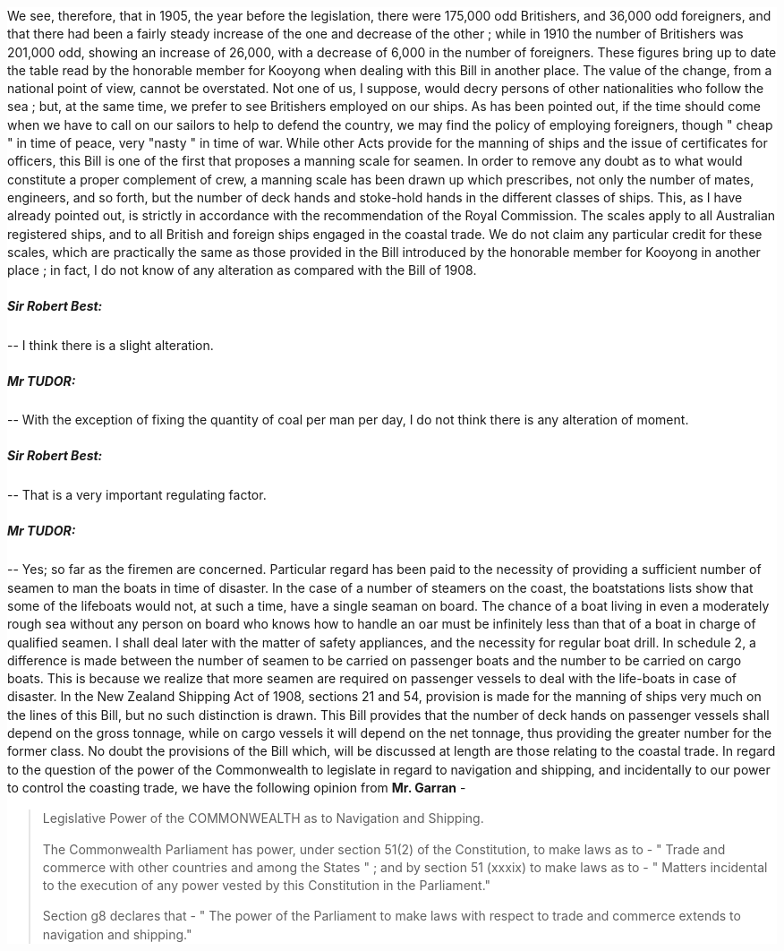 We see, therefore, that in 1905, the year before the legislation, there were 175,000 odd Britishers, and 36,000 odd foreigners, and that there had been a fairly steady increase of the one and decrease of the other ; while in 1910 the number of Britishers was 201,000 odd, showing an increase of 26,000, with a decrease of 6,000 in the number of foreigners. These figures bring up to date the table read by the honorable member for Kooyong when dealing with this Bill in another place. The value of the change, from a national point of view, cannot be overstated. Not one of us, I suppose, would decry persons of other nationalities who follow the sea ; but, at the same time, we prefer to see Britishers employed on our ships. As has been pointed out, if the time should come when we have to call on our sailors to help  to  defend the country, we may find the policy of employing foreigners, though " cheap " in time of peace, very "nasty " in time of war. While other Acts provide for the manning of ships and the issue of certificates for officers, this Bill is one of the first that proposes a manning scale for seamen. In order to remove any doubt as to what would constitute a proper complement of crew, a manning scale has been drawn up which prescribes, not only the  number of mates, engineers, and so forth, but the number of deck hands and stoke-hold hands in the different classes of ships. This, as I have already pointed out, is strictly in accordance with the recommendation of the Royal Commission. The scales apply to all Australian registered ships, and to all British and foreign ships engaged in the coastal trade. We do not claim any particular credit for these scales, which are practically the same as those provided in the Bill introduced by the honorable member for Kooyong in another place ; in fact, I do not know of any alteration as compared with the Bill of 1908. 

##### Sir Robert Best:

-- I think there is a slight alteration. 

##### Mr TUDOR:

-- With the exception of fixing the quantity of coal per man per day, I do not think there is any alteration of moment. 

##### Sir Robert Best:

-- That is a very important regulating factor. 

##### Mr TUDOR:

-- Yes; so far as the firemen are concerned. Particular regard has been paid to the necessity of providing a sufficient number of seamen to man the boats in time of disaster. In the case of a number of steamers on the coast, the boatstations lists show that some of the lifeboats would not, at such a time, have a single seaman on board. The chance of a boat living in even a moderately rough sea without any person on board who knows how to handle an oar must be infinitely less than that of a boat in charge of qualified seamen. I shall deal later with the matter of safety appliances, and the necessity for regular boat drill. In schedule 2, a difference is made between the number of seamen to be carried on passenger boats and the number to be carried on cargo boats. This is because we realize that more seamen are required on passenger vessels to deal with the life-boats in case of disaster. In the New Zealand Shipping Act of 1908, sections 21 and 54, provision is made for the manning of ships very much on the lines of this Bill, but no such distinction is drawn. This Bill provides that the number of deck hands on passenger vessels shall depend on the gross tonnage, while on cargo vessels it will depend on the net tonnage, thus providing the greater number for the former class. No doubt the provisions of the Bill which, will be discussed at length are those relating to the coastal trade. In regard to the question of the power of the Commonwealth to legislate in regard to navigation and shipping, and incidentally to our power to control the coasting trade, we have the following opinion from  **Mr. Garran**  - 

  >Legislative Power of the COMMONWEALTH as to Navigation and Shipping. 
  >
  >The Commonwealth Parliament has power, under section 51(2) of the Constitution, to make laws as to - " Trade and commerce with other countries and among the States " ; and by section 51 (xxxix) to make laws as to - " Matters incidental to the execution of any power vested by this Constitution in the Parliament." 
  >
  >Section g8 declares that - " The power of the Parliament to make laws with respect to trade and commerce extends to navigation and shipping." 
  >
